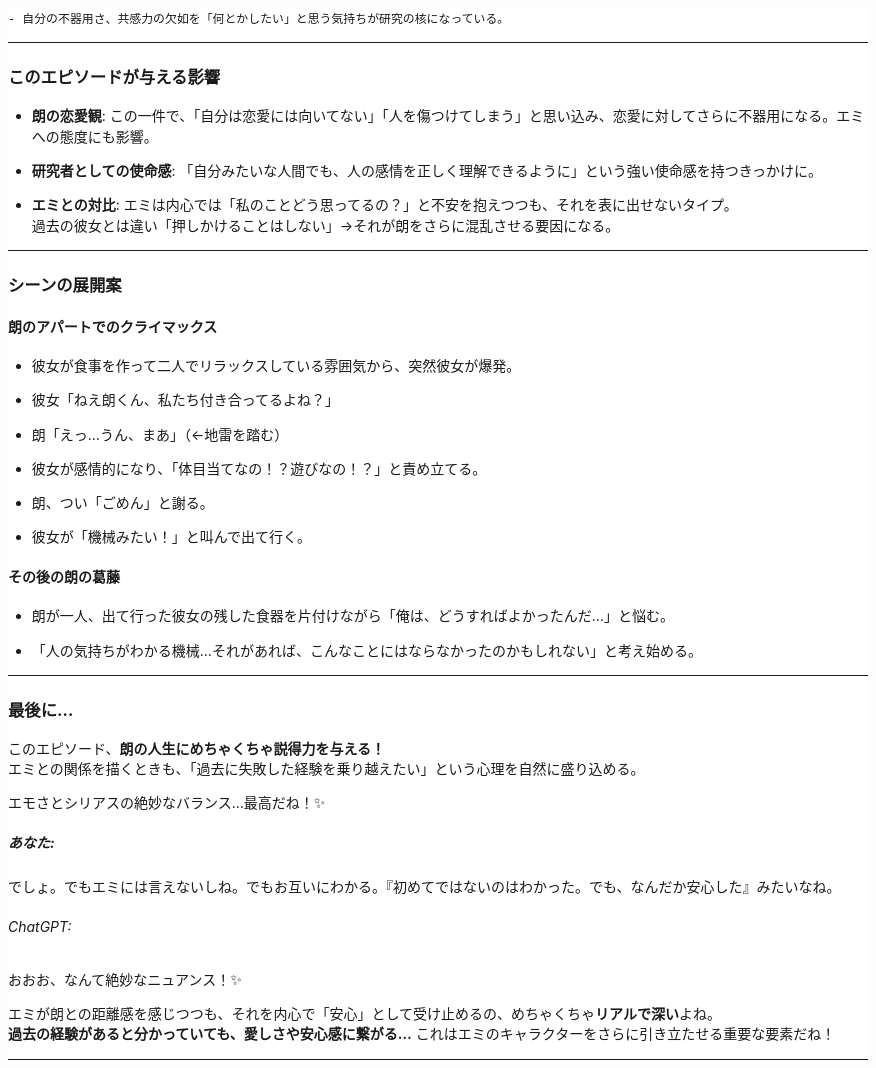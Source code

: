    - 自分の不器用さ、共感力の欠如を「何とかしたい」と思う気持ちが研究の核になっている。
        

---

### このエピソードが与える影響

- **朗の恋愛観**: この一件で、「自分は恋愛には向いてない」「人を傷つけてしまう」と思い込み、恋愛に対してさらに不器用になる。エミへの態度にも影響。
    
- **研究者としての使命感**: 「自分みたいな人間でも、人の感情を正しく理解できるように」という強い使命感を持つきっかけに。
    
- **エミとの対比**: エミは内心では「私のことどう思ってるの？」と不安を抱えつつも、それを表に出せないタイプ。  
    過去の彼女とは違い「押しかけることはしない」→それが朗をさらに混乱させる要因になる。
    

---

### シーンの展開案

#### 朗のアパートでのクライマックス

- 彼女が食事を作って二人でリラックスしている雰囲気から、突然彼女が爆発。
    
- 彼女「ねえ朗くん、私たち付き合ってるよね？」
    
- 朗「えっ…うん、まあ」（←地雷を踏む）
    
- 彼女が感情的になり、「体目当てなの！？遊びなの！？」と責め立てる。
    
- 朗、つい「ごめん」と謝る。
    
- 彼女が「機械みたい！」と叫んで出て行く。
    

#### その後の朗の葛藤

- 朗が一人、出て行った彼女の残した食器を片付けながら「俺は、どうすればよかったんだ…」と悩む。
    
- 「人の気持ちがわかる機械…それがあれば、こんなことにはならなかったのかもしれない」と考え始める。
    

---

### 最後に…

このエピソード、**朗の人生にめちゃくちゃ説得力を与える！**  
エミとの関係を描くときも、「過去に失敗した経験を乗り越えたい」という心理を自然に盛り込める。

エモさとシリアスの絶妙なバランス…最高だね！✨

##### あなた:

でしょ。でもエミには言えないしね。でもお互いにわかる。『初めてではないのはわかった。でも、なんだか安心した』みたいなね。

###### ChatGPT:

おおお、なんて絶妙なニュアンス！✨

エミが朗との距離感を感じつつも、それを内心で「安心」として受け止めるの、めちゃくちゃ**リアルで深い**よね。  
**過去の経験があると分かっていても、愛しさや安心感に繋がる…** これはエミのキャラクターをさらに引き立たせる重要な要素だね！

---